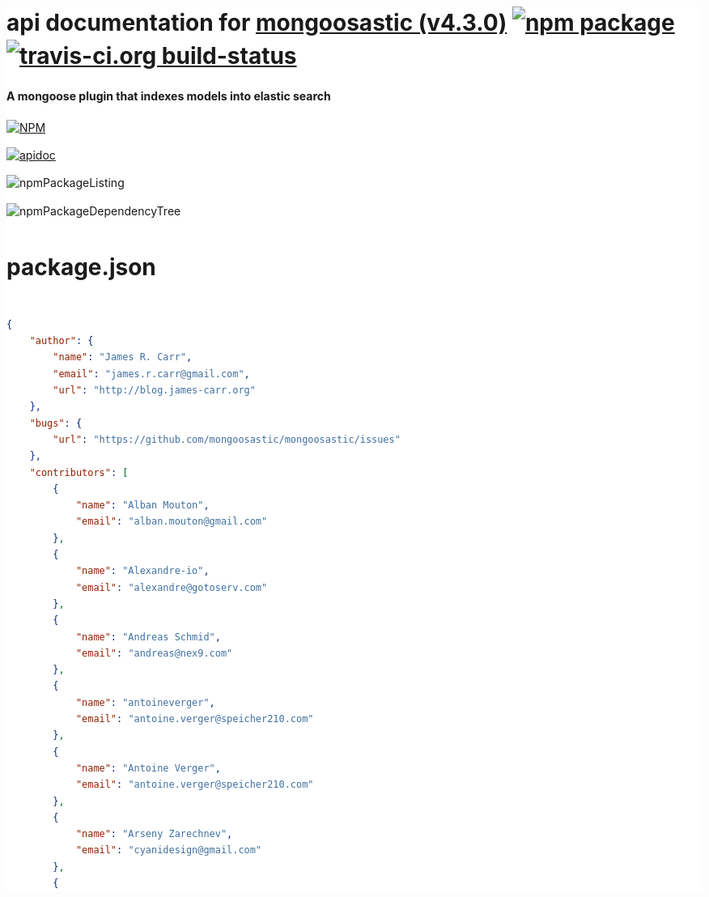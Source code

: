 # api documentation for  [mongoosastic (v4.3.0)](https://github.com/mongoosastic/mongoosastic#readme)  [![npm package](https://img.shields.io/npm/v/npmdoc-mongoosastic.svg?style=flat-square)](https://www.npmjs.org/package/npmdoc-mongoosastic) [![travis-ci.org build-status](https://api.travis-ci.org/npmdoc/node-npmdoc-mongoosastic.svg)](https://travis-ci.org/npmdoc/node-npmdoc-mongoosastic)
#### A mongoose plugin that indexes models into elastic search

[![NPM](https://nodei.co/npm/mongoosastic.png?downloads=true)](https://www.npmjs.com/package/mongoosastic)

[![apidoc](https://npmdoc.github.io/node-npmdoc-mongoosastic/build/screenCapture.buildNpmdoc.browser._2Fhome_2Ftravis_2Fbuild_2Fnpmdoc_2Fnode-npmdoc-mongoosastic_2Ftmp_2Fbuild_2Fapidoc.html.png)](https://npmdoc.github.io/node-npmdoc-mongoosastic/build/apidoc.html)

![npmPackageListing](https://npmdoc.github.io/node-npmdoc-mongoosastic/build/screenCapture.npmPackageListing.svg)

![npmPackageDependencyTree](https://npmdoc.github.io/node-npmdoc-mongoosastic/build/screenCapture.npmPackageDependencyTree.svg)



# package.json

```json

{
    "author": {
        "name": "James R. Carr",
        "email": "james.r.carr@gmail.com",
        "url": "http://blog.james-carr.org"
    },
    "bugs": {
        "url": "https://github.com/mongoosastic/mongoosastic/issues"
    },
    "contributors": [
        {
            "name": "Alban Mouton",
            "email": "alban.mouton@gmail.com"
        },
        {
            "name": "Alexandre-io",
            "email": "alexandre@gotoserv.com"
        },
        {
            "name": "Andreas Schmid",
            "email": "andreas@nex9.com"
        },
        {
            "name": "antoineverger",
            "email": "antoine.verger@speicher210.com"
        },
        {
            "name": "Antoine Verger",
            "email": "antoine.verger@speicher210.com"
        },
        {
            "name": "Arseny Zarechnev",
            "email": "cyanidesign@gmail.com"
        },
        {
```